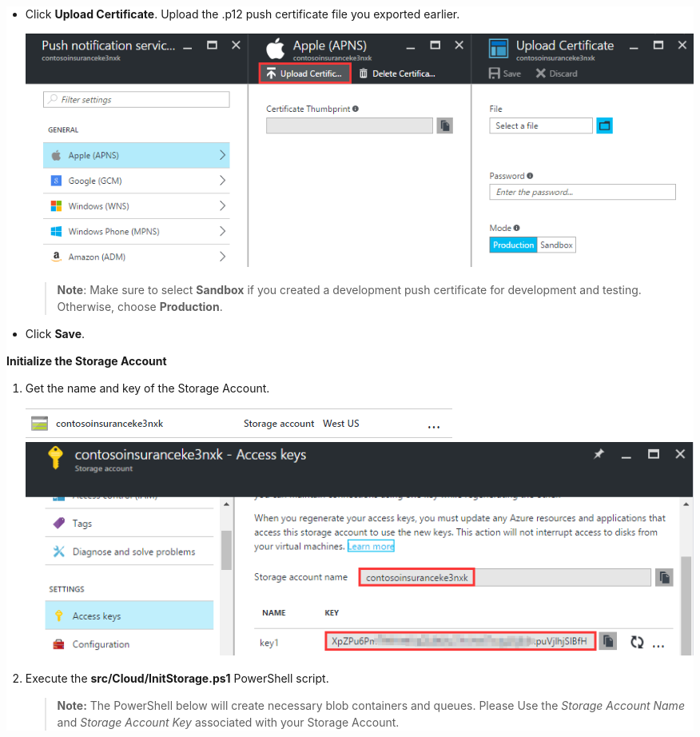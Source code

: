    - Click **Upload Certificate**. Upload the .p12 push certificate file you exported earlier. 

     ![](Images/Deployment/configure-notification-hub-apns.png)

     > **Note**: Make sure to select **Sandbox** if you created a development push certificate for development and testing. 	Otherwise, choose **Production**.

   - Click **Save**.


**Initialize the Storage Account**

1. Get the name and key of the Storage Account.

   ![](Images/Deployment/azure-storage-account.png)
   ​	
   ![Get the name and key of the storage account](Images/Deployment/get-name-and-key-of-the-storage-account.png)

2. Execute the **src/Cloud/InitStorage.ps1** PowerShell script. 

   >**Note:** The PowerShell below will create necessary blob containers and queues.
   > Please Use the *Storage Account Name* and *Storage Account Key* associated with your Storage Account.
